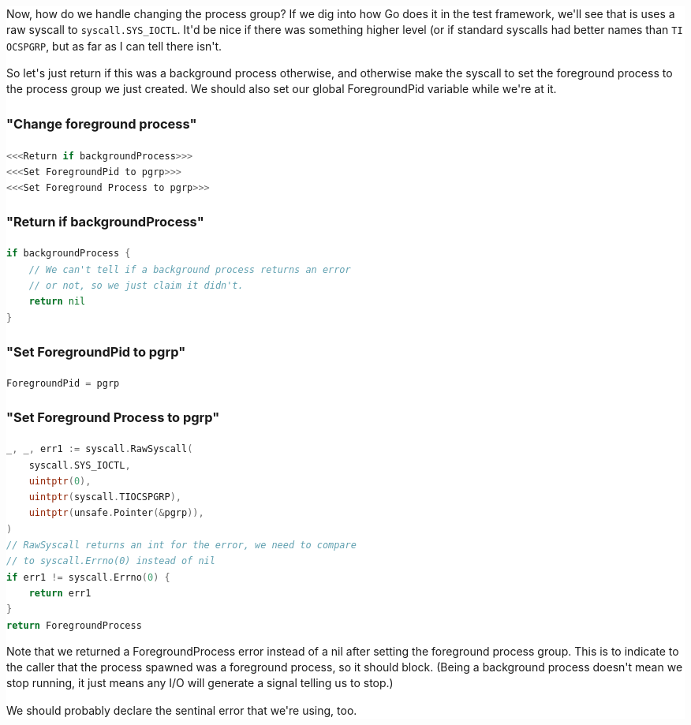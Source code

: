 Now, how do we handle changing the process group? If we dig into how Go
does it in the test framework, we'll see that is uses a raw syscall to `syscall.SYS_IOCTL`.
It'd be nice if there was something higher level (or if standard syscalls had
better names than `TIOCSPGRP`, but as far as I can tell there isn't.

So let's just return if this was a background process otherwise, and otherwise
make the syscall to set the foreground process to the process group we just created.
We should also set our global ForegroundPid variable while we're at it.

### "Change foreground process"
```go
<<<Return if backgroundProcess>>>
<<<Set ForegroundPid to pgrp>>>
<<<Set Foreground Process to pgrp>>>
```

### "Return if backgroundProcess"
```go
if backgroundProcess {
	// We can't tell if a background process returns an error
	// or not, so we just claim it didn't.
	return nil
}
```

### "Set ForegroundPid to pgrp"
```go
ForegroundPid = pgrp
```

### "Set Foreground Process to pgrp"
```go
_, _, err1 := syscall.RawSyscall(
	syscall.SYS_IOCTL,
	uintptr(0),
	uintptr(syscall.TIOCSPGRP),
	uintptr(unsafe.Pointer(&pgrp)),
)
// RawSyscall returns an int for the error, we need to compare
// to syscall.Errno(0) instead of nil
if err1 != syscall.Errno(0) {
	return err1
}
return ForegroundProcess
```

Note that we returned a ForegroundProcess error instead of a nil after setting
the foreground process group. This is to indicate to the caller that the process
spawned was a foreground process, so it should block. (Being a background process
doesn't mean we stop running, it just means any I/O will generate a signal telling
us to stop.)

We should probably declare the sentinal error that we're using, too.
